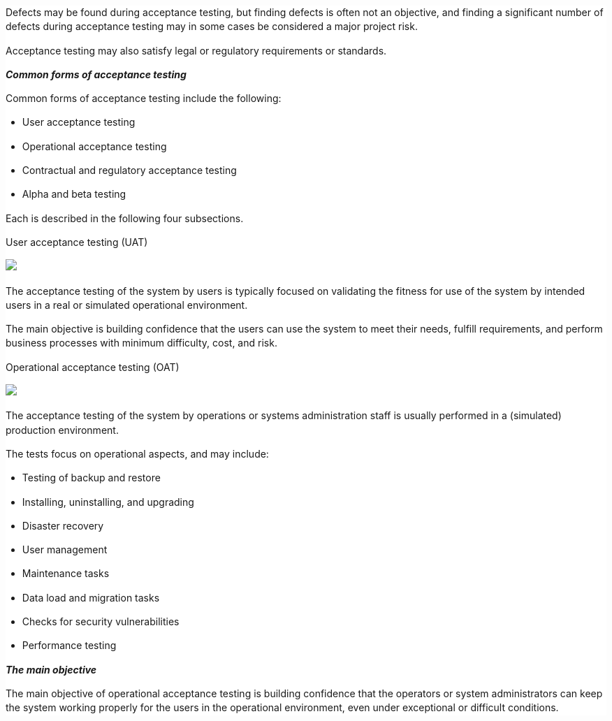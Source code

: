 Defects may be found during acceptance testing, but finding defects is often not an objective, and finding a significant number of defects during acceptance testing may in some cases be considered a major project risk.

Acceptance testing may also satisfy legal or regulatory requirements or standards.

_**Common forms of acceptance testing**_

Common forms of acceptance testing include the following:

- User acceptance testing

- Operational acceptance testing

- Contractual and regulatory acceptance testing

- Alpha and beta testing

Each is described in the following four subsections.

User acceptance testing (UAT)

[![](Dashboard/Attachments/Untitled%206%202.png)](2%20Testing%20Throughout%20the%20Software%20Development%20Life/Untitled%206.png)

The acceptance testing of the system by users is typically focused on validating the fitness for use of the system by intended users in a real or simulated operational environment.

The main objective is building confidence that the users can use the system to meet their needs, fulfill requirements, and perform business processes with minimum difficulty, cost, and risk.

Operational acceptance testing (OAT)

[![](Dashboard/Attachments/Untitled%207%202.png)](2%20Testing%20Throughout%20the%20Software%20Development%20Life/Untitled%207.png)

The acceptance testing of the system by operations or systems administration staff is usually performed in a (simulated) production environment.

The tests focus on operational aspects, and may include:

- Testing of backup and restore

- Installing, uninstalling, and upgrading

- Disaster recovery

- User management

- Maintenance tasks

- Data load and migration tasks

- Checks for security vulnerabilities

- Performance testing

_**The main objective**_

The main objective of operational acceptance testing is building confidence that the operators or system administrators can keep the system working properly for the users in the operational environment, even under exceptional or difficult conditions.
